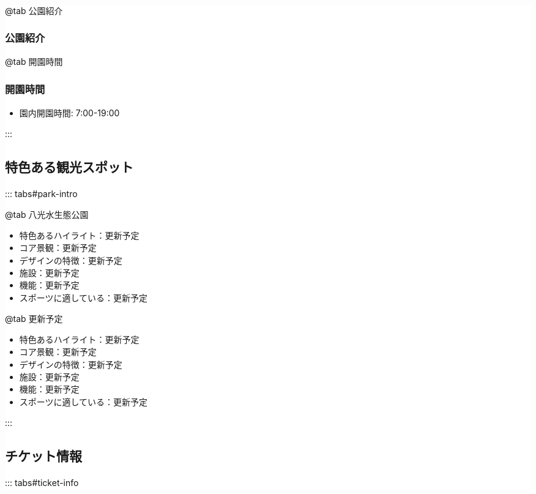 @tab 公園紹介
### 公園紹介
@tab 開園時間
### 開園時間
- 園内開園時間: 7:00-19:00

:::

## 特色ある観光スポット

::: tabs#park-intro

@tab 八光水生態公園
<ImageCard
image="https://cgj.sz.gov.cn/images/index20230710_1.png"
    title="八光水生態公園"
    description="（１）古木古寺公園には、八光村の古い銀葉樹と、王爺寺、関帝寺、華光寺、藍家祠堂の３つの建物が保存されている。 （２）“清水紅橋”は、独特な形をした人気の赤い橋で、水上生態公園の人気チェックインスポットの一つです。川沿いの水辺の遊歩道は曲がりくねっており、訪問者が水遊びできる水遊び用のプールへと続いています。"
    date=""
    author="深セン政府オンライン"
/>


- 特色あるハイライト：更新予定
- コア景観：更新予定
- デザインの特徴：更新予定
- 施設：更新予定
- 機能：更新予定
- スポーツに適している：更新予定

@tab 更新予定
<ImageCard
image="https://cgj.sz.gov.cn/images/index20230710_1.png"
    title="八光水生態公園"
    description="（１）古木古寺公園には、八光村の古い銀葉樹と、王爺寺、関帝寺、華光寺、藍家祠堂の３つの建物が保存されている。 （２）“清水紅橋”は、独特な形をした人気の赤い橋で、水上生態公園の人気チェックインスポットの一つです。川沿いの水辺の遊歩道は曲がりくねっており、訪問者が水遊びできる水遊び用のプールへと続いています。"
    date=""
    author="深セン政府オンライン"
/>


- 特色あるハイライト：更新予定
- コア景観：更新予定
- デザインの特徴：更新予定
- 施設：更新予定
- 機能：更新予定
- スポーツに適している：更新予定

:::

## チケット情報

::: tabs#ticket-info

